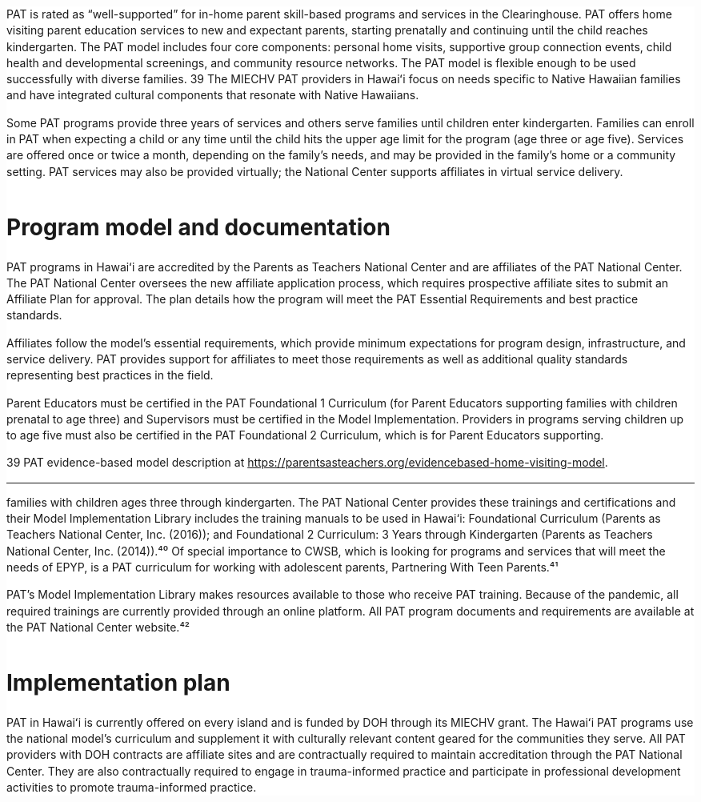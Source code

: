 PAT is rated as “well-supported” for in-home parent skill-based programs and services in the Clearinghouse. PAT offers home visiting parent education services to new and expectant parents, starting prenatally and continuing until the child reaches kindergarten. The PAT model includes four core components: personal home visits, supportive group connection events, child health and developmental screenings, and community resource networks. The PAT model is flexible enough to be used successfully with diverse families. 39 The MIECHV PAT providers in Hawaiʻi focus on needs specific to Native Hawaiian families and have integrated cultural components that resonate with Native Hawaiians.

Some PAT programs provide three years of services and others serve families until children enter kindergarten. Families can enroll in PAT when expecting a child or any time until the child hits the upper age limit for the program (age three or age five). Services are offered once or twice a month, depending on the family’s needs, and may be provided in the family’s home or a community setting. PAT services may also be provided virtually; the National Center supports affiliates in virtual service delivery.

# Program model and documentation

PAT programs in Hawaiʻi are accredited by the Parents as Teachers National Center and are affiliates of the PAT National Center. The PAT National Center oversees the new affiliate application process, which requires prospective affiliate sites to submit an Affiliate Plan for approval. The plan details how the program will meet the PAT Essential Requirements and best practice standards.

Affiliates follow the model’s essential requirements, which provide minimum expectations for program design, infrastructure, and service delivery. PAT provides support for affiliates to meet those requirements as well as additional quality standards representing best practices in the field.

Parent Educators must be certified in the PAT Foundational 1 Curriculum (for Parent Educators supporting families with children prenatal to age three) and Supervisors must be certified in the Model Implementation. Providers in programs serving children up to age five must also be certified in the PAT Foundational 2 Curriculum, which is for Parent Educators supporting.

39 PAT evidence-based model description at https://parentsasteachers.org/evidencebased-home-visiting-model.

---


families with children ages three through kindergarten. The PAT National Center provides these trainings and certifications and their Model Implementation Library includes the training manuals to be used in Hawai‘i: Foundational Curriculum (Parents as Teachers National Center, Inc. (2016)); and Foundational 2 Curriculum: 3 Years through Kindergarten (Parents as Teachers National Center, Inc. (2014)).⁴⁰ Of special importance to CWSB, which is looking for programs and services that will meet the needs of EPYP, is a PAT curriculum for working with adolescent parents, Partnering With Teen Parents.⁴¹

PAT’s Model Implementation Library makes resources available to those who receive PAT training. Because of the pandemic, all required trainings are currently provided through an online platform. All PAT program documents and requirements are available at the PAT National Center website.⁴²

# Implementation plan

PAT in Hawaiʻi is currently offered on every island and is funded by DOH through its MIECHV grant. The Hawaiʻi PAT programs use the national model’s curriculum and supplement it with culturally relevant content geared for the communities they serve. All PAT providers with DOH contracts are affiliate sites and are contractually required to maintain accreditation through the PAT National Center. They are also contractually required to engage in trauma-informed practice and participate in professional development activities to promote trauma-informed practice.
